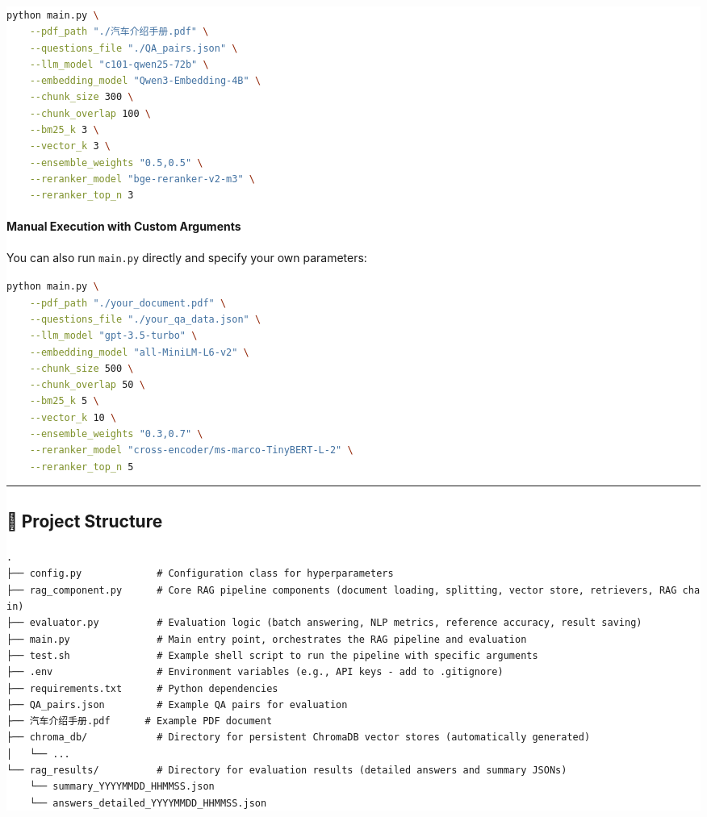 ```bash
python main.py \
    --pdf_path "./汽车介绍手册.pdf" \
    --questions_file "./QA_pairs.json" \
    --llm_model "c101-qwen25-72b" \
    --embedding_model "Qwen3-Embedding-4B" \
    --chunk_size 300 \
    --chunk_overlap 100 \
    --bm25_k 3 \
    --vector_k 3 \
    --ensemble_weights "0.5,0.5" \
    --reranker_model "bge-reranker-v2-m3" \
    --reranker_top_n 3
```

#### Manual Execution with Custom Arguments

You can also run `main.py` directly and specify your own parameters:

```bash
python main.py \
    --pdf_path "./your_document.pdf" \
    --questions_file "./your_qa_data.json" \
    --llm_model "gpt-3.5-turbo" \
    --embedding_model "all-MiniLM-L6-v2" \
    --chunk_size 500 \
    --chunk_overlap 50 \
    --bm25_k 5 \
    --vector_k 10 \
    --ensemble_weights "0.3,0.7" \
    --reranker_model "cross-encoder/ms-marco-TinyBERT-L-2" \
    --reranker_top_n 5
```

-----

## 📁 Project Structure

```
.
├── config.py             # Configuration class for hyperparameters
├── rag_component.py      # Core RAG pipeline components (document loading, splitting, vector store, retrievers, RAG chain)
├── evaluator.py          # Evaluation logic (batch answering, NLP metrics, reference accuracy, result saving)
├── main.py               # Main entry point, orchestrates the RAG pipeline and evaluation
├── test.sh               # Example shell script to run the pipeline with specific arguments
├── .env                  # Environment variables (e.g., API keys - add to .gitignore)
├── requirements.txt      # Python dependencies
├── QA_pairs.json         # Example QA pairs for evaluation
├── 汽车介绍手册.pdf      # Example PDF document
├── chroma_db/            # Directory for persistent ChromaDB vector stores (automatically generated)
│   └── ...
└── rag_results/          # Directory for evaluation results (detailed answers and summary JSONs)
    └── summary_YYYYMMDD_HHMMSS.json
    └── answers_detailed_YYYYMMDD_HHMMSS.json
```

